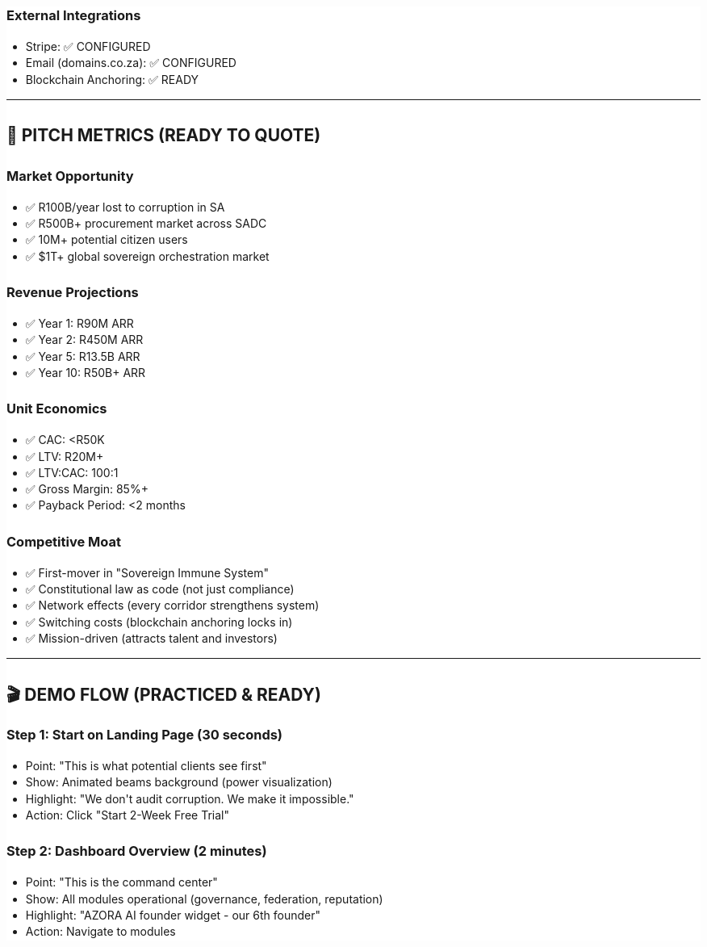### **External Integrations**
- Stripe: ✅ CONFIGURED
- Email (domains.co.za): ✅ CONFIGURED
- Blockchain Anchoring: ✅ READY

---

## 💼 PITCH METRICS (READY TO QUOTE)

### **Market Opportunity**
- ✅ R100B/year lost to corruption in SA
- ✅ R500B+ procurement market across SADC
- ✅ 10M+ potential citizen users
- ✅ $1T+ global sovereign orchestration market

### **Revenue Projections**
- ✅ Year 1: R90M ARR
- ✅ Year 2: R450M ARR
- ✅ Year 5: R13.5B ARR
- ✅ Year 10: R50B+ ARR

### **Unit Economics**
- ✅ CAC: <R50K
- ✅ LTV: R20M+
- ✅ LTV:CAC: 100:1
- ✅ Gross Margin: 85%+
- ✅ Payback Period: <2 months

### **Competitive Moat**
- ✅ First-mover in "Sovereign Immune System"
- ✅ Constitutional law as code (not just compliance)
- ✅ Network effects (every corridor strengthens system)
- ✅ Switching costs (blockchain anchoring locks in)
- ✅ Mission-driven (attracts talent and investors)

---

## 🎬 DEMO FLOW (PRACTICED & READY)

### **Step 1: Start on Landing Page** (30 seconds)
- Point: "This is what potential clients see first"
- Show: Animated beams background (power visualization)
- Highlight: "We don't audit corruption. We make it impossible."
- Action: Click "Start 2-Week Free Trial"

### **Step 2: Dashboard Overview** (2 minutes)
- Point: "This is the command center"
- Show: All modules operational (governance, federation, reputation)
- Highlight: "AZORA AI founder widget - our 6th founder"
- Action: Navigate to modules
